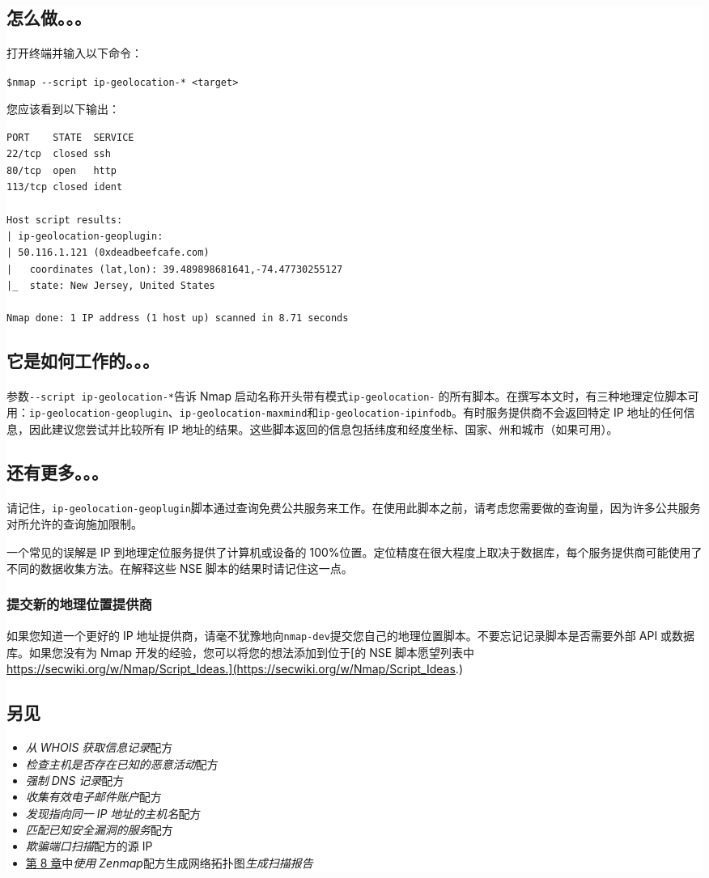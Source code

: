 ## 怎么做。。。

打开终端并输入以下命令：

```
$nmap --script ip-geolocation-* <target>

```

您应该看到以下输出：

```
PORT    STATE  SERVICE
22/tcp  closed ssh
80/tcp  open   http
113/tcp closed ident

Host script results:
| ip-geolocation-geoplugin:
| 50.116.1.121 (0xdeadbeefcafe.com)
|   coordinates (lat,lon): 39.489898681641,-74.47730255127
|_  state: New Jersey, United States

Nmap done: 1 IP address (1 host up) scanned in 8.71 seconds

```

## 它是如何工作的。。。

参数`--script ip-geolocation-*`告诉 Nmap 启动名称开头带有模式`ip-geolocation-` 的所有脚本。在撰写本文时，有三种地理定位脚本可用：`ip-geolocation-geoplugin`、`ip-geolocation-maxmind`和`ip-geolocation-ipinfodb`。有时服务提供商不会返回特定 IP 地址的任何信息，因此建议您尝试并比较所有 IP 地址的结果。这些脚本返回的信息包括纬度和经度坐标、国家、州和城市（如果可用）。

## 还有更多。。。

请记住，`ip-geolocation-geoplugin`脚本通过查询免费公共服务来工作。在使用此脚本之前，请考虑您需要做的查询量，因为许多公共服务对所允许的查询施加限制。

一个常见的误解是 IP 到地理定位服务提供了计算机或设备的 100%位置。定位精度在很大程度上取决于数据库，每个服务提供商可能使用了不同的数据收集方法。在解释这些 NSE 脚本的结果时请记住这一点。

### 提交新的地理位置提供商

如果您知道一个更好的 IP 地址提供商，请毫不犹豫地向`nmap-dev`提交您自己的地理位置脚本。不要忘记记录脚本是否需要外部 API 或数据库。如果您没有为 Nmap 开发的经验，您可以将您的想法添加到位于[的 NSE 脚本愿望列表中 https://secwiki.org/w/Nmap/Script_Ideas.](https://secwiki.org/w/Nmap/Script_Ideas.)

## 另见

*   *从 WHOIS 获取信息记录*配方
*   *检查主机是否存在已知的恶意活动*配方
*   *强制 DNS 记录*配方
*   *收集有效电子邮件账户*配方
*   *发现指向同一 IP 地址的主机名*配方
*   *匹配已知安全漏洞的服务*配方
*   *欺骗端口扫描*配方的源 IP
*   [第 8 章](08.html "Chapter 8. Generating Scan Reports")中*使用 Zenmap*配方生成网络拓扑图*生成扫描报告*
